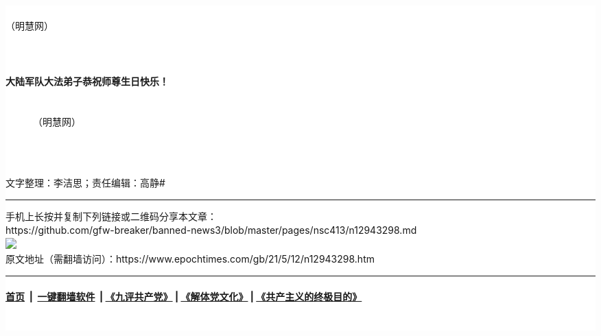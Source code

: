  <ok href="https://i.epochtimes.com/assets/uploads/2021/05/id12943635-2021-5-12-2105011314301981.jpeg" target="_blank">
  <img alt="" class="wp-image-12943635" src="https://i.epochtimes.com/assets/uploads/2021/05/id12943635-2021-5-12-2105011314301981-600x427.jpeg"/>
 </ok>
 <br/><figcaption class="wp-caption-text" id="caption-attachment-12943635">
  （明慧网）
 </figcaption><br/>
</figure><br/>
<h4>
 大陆军队大法弟子恭祝师尊生日快乐！
</h4>
<figure aria-describedby="caption-attachment-12943637" class="wp-caption aligncenter" id="attachment_12943637" style="width: 501px">
 <ok href="https://i.epochtimes.com/assets/uploads/2021/05/id12943637-2021-5-12-2105041837155858.jpeg" target="_blank">
  <img alt="" class="wp-image-12943637" src="https://i.epochtimes.com/assets/uploads/2021/05/id12943637-2021-5-12-2105041837155858-600x450.jpeg"/>
 </ok>
 <br/><figcaption class="wp-caption-text" id="caption-attachment-12943637">
  （明慧网）
 </figcaption><br/>
</figure><br/>
<p>
 文字整理：李洁思；责任编辑：高静#
</p>
</div>
<hr/>
手机上长按并复制下列链接或二维码分享本文章：<br/>
https://github.com/gfw-breaker/banned-news3/blob/master/pages/nsc413/n12943298.md <br/>
<a href='https://github.com/gfw-breaker/banned-news3/blob/master/pages/nsc413/n12943298.md'><img src='https://github.com/gfw-breaker/banned-news3/blob/master/pages/nsc413/n12943298.md.png'/></a> <br/>
原文地址（需翻墙访问）：https://www.epochtimes.com/gb/21/5/12/n12943298.htm


------------------------
#### [首页](https://github.com/gfw-breaker/banned-news3/blob/master/README.md) &nbsp;|&nbsp; [一键翻墙软件](https://github.com/gfw-breaker/nogfw/blob/master/README.md) &nbsp;| [《九评共产党》](https://github.com/gfw-breaker/9ping.md/blob/master/README.md#九评之一评共产党是什么) | [《解体党文化》](https://github.com/gfw-breaker/jtdwh.md/blob/master/README.md) | [《共产主义的终极目的》](https://github.com/gfw-breaker/gczydzjmd.md/blob/master/README.md)


<img src='http://gfw-breaker.win/banned-news3/pages/nsc413/n12943298.md' width='0px' height='0px'/>